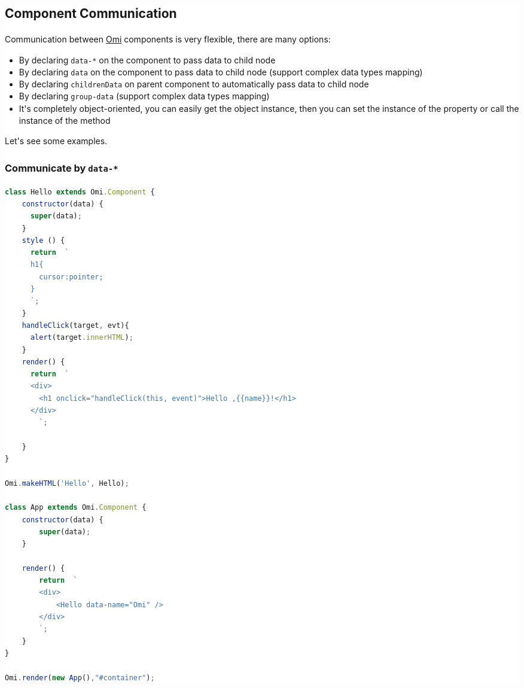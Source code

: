 <h2 id="Communication">Component Communication</h2>

Communication between [Omi](https://github.com/AlloyTeam/omi) components is very flexible, there are many options:

- By declaring `data-*` on the component to pass data to child node
- By declaring `data` on the component to pass data to child node (support complex data types mapping)
- By declaring `childrenData` on parent component to automatically pass data to child node
- By declaring `group-data` (support complex data types mapping)
- It's completely object-oriented, you can easily get the object instance, then you can set the instance of the property or call the instance of the method

Let's see some examples.

### Communicate by `data-*`

```js
class Hello extends Omi.Component {
    constructor(data) {
      super(data);
    }
    style () {
      return  `
      h1{
      	cursor:pointer;
      }
      `;
    }
    handleClick(target, evt){
      alert(target.innerHTML);
    }
    render() {
      return  `
      <div>
      	<h1 onclick="handleClick(this, event)">Hello ,{{name}}!</h1>
      </div>
  		`;

    }
}

Omi.makeHTML('Hello', Hello);

class App extends Omi.Component {
    constructor(data) {
        super(data);
    }
  
    render() {
        return  `
        <div>
            <Hello data-name="Omi" />
        </div>
        `;
    }
}

Omi.render(new App(),"#container");
```
